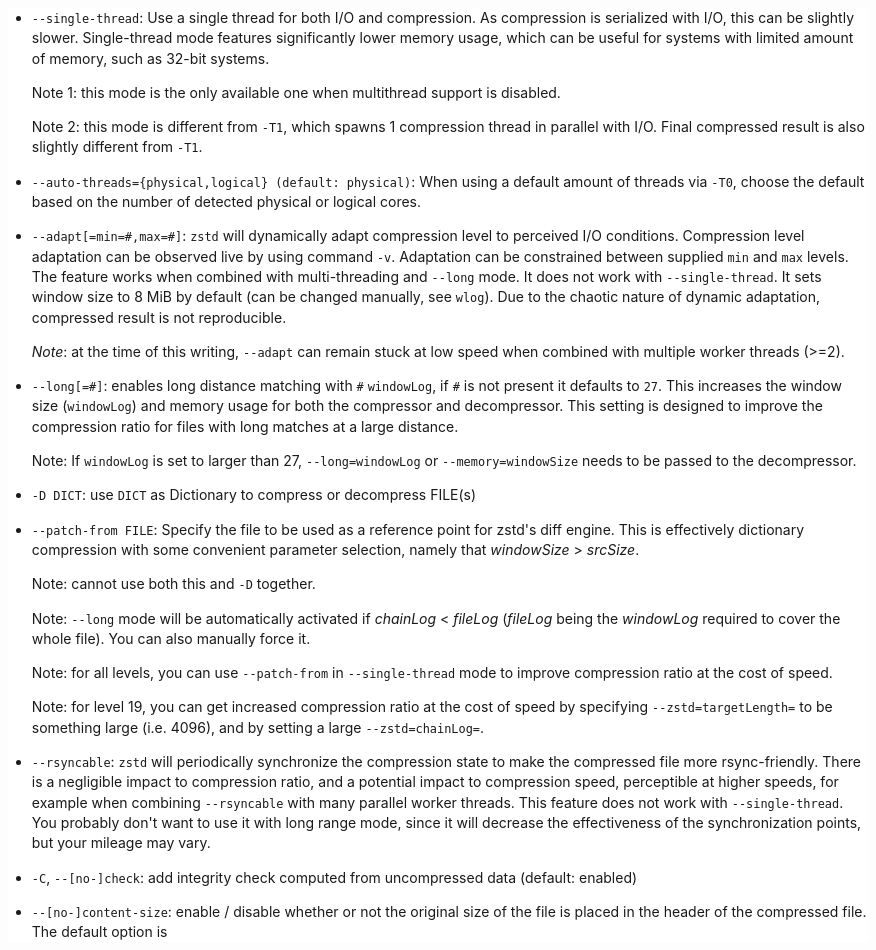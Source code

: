 * `--single-thread`:
    Use a single thread for both I/O and compression.
    As compression is serialized with I/O, this can be slightly slower.
    Single-thread mode features significantly lower memory usage,
    which can be useful for systems with limited amount of memory, such as 32-bit systems.

    Note 1: this mode is the only available one when multithread support is disabled.

    Note 2: this mode is different from `-T1`, which spawns 1 compression thread in parallel with I/O.
    Final compressed result is also slightly different from `-T1`.
* `--auto-threads={physical,logical} (default: physical)`:
    When using a default amount of threads via `-T0`, choose the default based on the number
    of detected physical or logical cores.
* `--adapt[=min=#,max=#]`:
    `zstd` will dynamically adapt compression level to perceived I/O conditions.
    Compression level adaptation can be observed live by using command `-v`.
    Adaptation can be constrained between supplied `min` and `max` levels.
    The feature works when combined with multi-threading and `--long` mode.
    It does not work with `--single-thread`.
    It sets window size to 8 MiB by default (can be changed manually, see `wlog`).
    Due to the chaotic nature of dynamic adaptation, compressed result is not reproducible.

    _Note_: at the time of this writing, `--adapt` can remain stuck at low speed
    when combined with multiple worker threads (>=2).
* `--long[=#]`:
    enables long distance matching with `#` `windowLog`, if `#` is not
    present it defaults to `27`.
    This increases the window size (`windowLog`) and memory usage for both the
    compressor and decompressor.
    This setting is designed to improve the compression ratio for files with
    long matches at a large distance.

    Note: If `windowLog` is set to larger than 27, `--long=windowLog` or
    `--memory=windowSize` needs to be passed to the decompressor.
* `-D DICT`:
    use `DICT` as Dictionary to compress or decompress FILE(s)
* `--patch-from FILE`:
    Specify the file to be used as a reference point for zstd's diff engine.
    This is effectively dictionary compression with some convenient parameter
    selection, namely that _windowSize_ > _srcSize_.

    Note: cannot use both this and `-D` together.

    Note: `--long` mode will be automatically activated if _chainLog_ < _fileLog_
        (_fileLog_ being the _windowLog_ required to cover the whole file). You
        can also manually force it.

    Note: for all levels, you can use `--patch-from` in `--single-thread` mode
        to improve compression ratio at the cost of speed.

    Note: for level 19, you can get increased compression ratio at the cost
        of speed by specifying `--zstd=targetLength=` to be something large
        (i.e. 4096), and by setting a large `--zstd=chainLog=`.
* `--rsyncable`:
    `zstd` will periodically synchronize the compression state to make the
    compressed file more rsync-friendly.
    There is a negligible impact to compression ratio,
    and a potential impact to compression speed, perceptible at higher speeds,
    for example when combining `--rsyncable` with many parallel worker threads.
    This feature does not work with `--single-thread`. You probably don't want
    to use it with long range mode, since it will decrease the effectiveness of
    the synchronization points, but your mileage may vary.
* `-C`, `--[no-]check`:
    add integrity check computed from uncompressed data (default: enabled)
* `--[no-]content-size`:
    enable / disable whether or not the original size of the file is placed in
    the header of the compressed file. The default option is